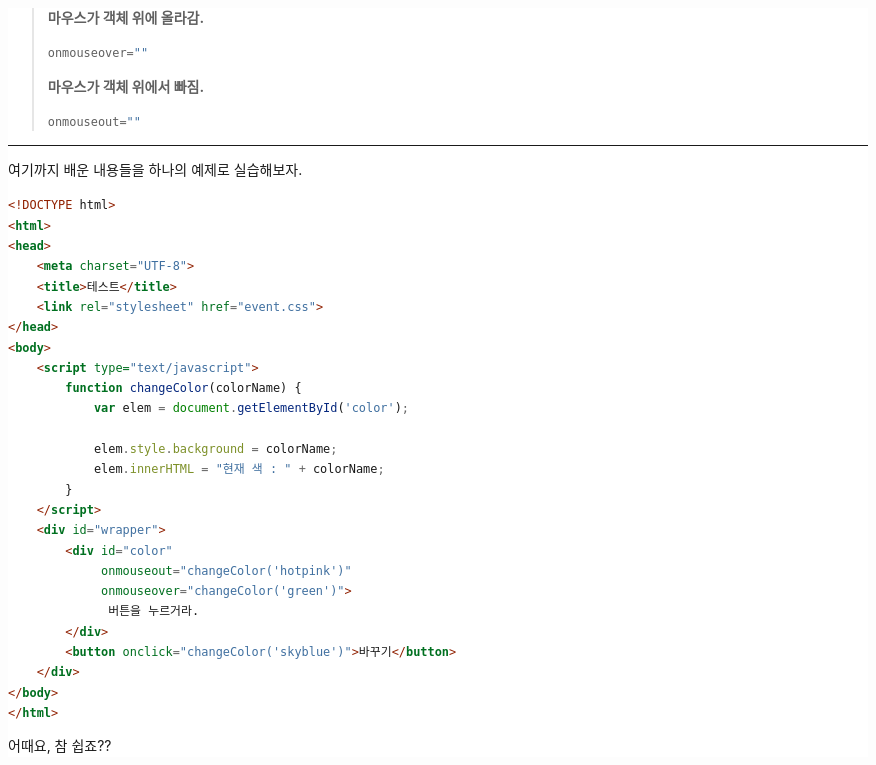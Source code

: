 > **마우스가 객체 위에 올라감.**  
> 
> ```javascript
> onmouseover=""
> ```
>   
> **마우스가 객체 위에서 빠짐.**  
> 
> ```javascript
> onmouseout=""
> ```  

----
여기까지 배운 내용들을 하나의 예제로 실습해보자.

```html
<!DOCTYPE html>
<html>
<head>
    <meta charset="UTF-8">
    <title>테스트</title>
    <link rel="stylesheet" href="event.css">
</head>
<body>
    <script type="text/javascript">
    	function changeColor(colorName) {
		    var elem = document.getElementById('color');
		    
		    elem.style.background = colorName;
		    elem.innerHTML = "현재 색 : " + colorName;
		}
    </script>
    <div id="wrapper">
    	<div id="color" 
    		 onmouseout="changeColor('hotpink')"
    		 onmouseover="changeColor('green')">
    		  버튼을 누르거라.
	  	</div>
    	<button onclick="changeColor('skyblue')">바꾸기</button>
    </div>
</body>
</html>
```
어때요, 참 쉽죠??